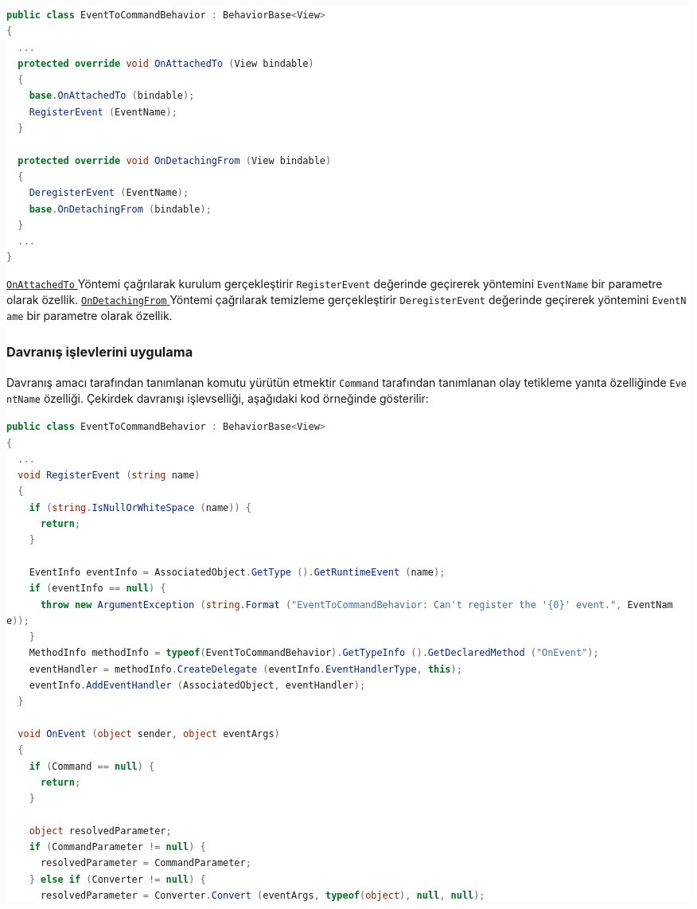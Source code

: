 ```csharp
public class EventToCommandBehavior : BehaviorBase<View>
{
  ...
  protected override void OnAttachedTo (View bindable)
  {
    base.OnAttachedTo (bindable);
    RegisterEvent (EventName);
  }

  protected override void OnDetachingFrom (View bindable)
  {
    DeregisterEvent (EventName);
    base.OnDetachingFrom (bindable);
  }
  ...
}
```

[ `OnAttachedTo` ](https://developer.xamarin.com/api/member/Xamarin.Forms.Behavior%3CT%3E.OnAttachedTo/p/Xamarin.Forms.BindableObject/) Yöntemi çağrılarak kurulum gerçekleştirir `RegisterEvent` değerinde geçirerek yöntemini `EventName` bir parametre olarak özellik. [ `OnDetachingFrom` ](https://developer.xamarin.com/api/member/Xamarin.Forms.Behavior%3CT%3E.OnDetachingFrom/p/Xamarin.Forms.BindableObject/) Yöntemi çağrılarak temizleme gerçekleştirir `DeregisterEvent` değerinde geçirerek yöntemini `EventName` bir parametre olarak özellik.

### <a name="implementing-the-behavior-functionality"></a>Davranış işlevlerini uygulama

Davranış amacı tarafından tanımlanan komutu yürütün etmektir `Command` tarafından tanımlanan olay tetikleme yanıta özelliğinde `EventName` özelliği. Çekirdek davranışı işlevselliği, aşağıdaki kod örneğinde gösterilir:

```csharp
public class EventToCommandBehavior : BehaviorBase<View>
{
  ...
  void RegisterEvent (string name)
  {
    if (string.IsNullOrWhiteSpace (name)) {
      return;
    }

    EventInfo eventInfo = AssociatedObject.GetType ().GetRuntimeEvent (name);
    if (eventInfo == null) {
      throw new ArgumentException (string.Format ("EventToCommandBehavior: Can't register the '{0}' event.", EventName));
    }
    MethodInfo methodInfo = typeof(EventToCommandBehavior).GetTypeInfo ().GetDeclaredMethod ("OnEvent");
    eventHandler = methodInfo.CreateDelegate (eventInfo.EventHandlerType, this);
    eventInfo.AddEventHandler (AssociatedObject, eventHandler);
  }

  void OnEvent (object sender, object eventArgs)
  {
    if (Command == null) {
      return;
    }

    object resolvedParameter;
    if (CommandParameter != null) {
      resolvedParameter = CommandParameter;
    } else if (Converter != null) {
      resolvedParameter = Converter.Convert (eventArgs, typeof(object), null, null);
```